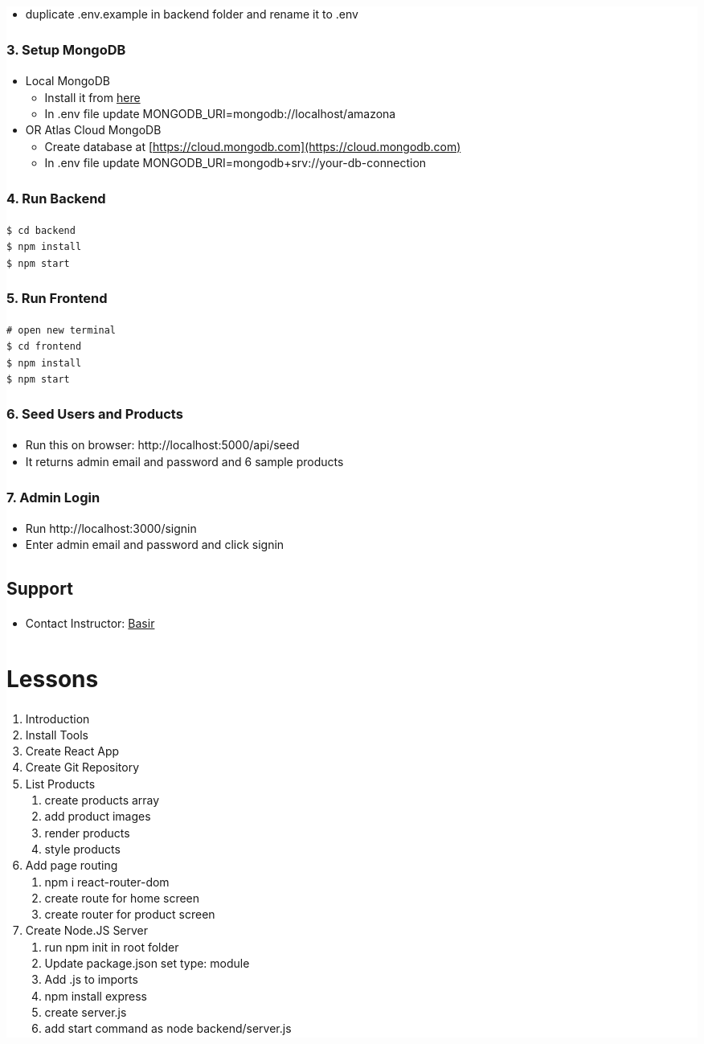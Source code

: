 - duplicate .env.example in backend folder and rename it to .env

### 3. Setup MongoDB

- Local MongoDB
  - Install it from [here](https://www.mongodb.com/try/download/community)
  - In .env file update MONGODB_URI=mongodb://localhost/amazona
- OR Atlas Cloud MongoDB
  - Create database at [https://cloud.mongodb.com](https://cloud.mongodb.com)
  - In .env file update MONGODB_URI=mongodb+srv://your-db-connection

### 4. Run Backend

```
$ cd backend
$ npm install
$ npm start
```

### 5. Run Frontend

```
# open new terminal
$ cd frontend
$ npm install
$ npm start
```

### 6. Seed Users and Products

- Run this on browser: http://localhost:5000/api/seed
- It returns admin email and password and 6 sample products

### 7. Admin Login

- Run http://localhost:3000/signin
- Enter admin email and password and click signin

## Support

- Contact Instructor: [Basir](mailto:basir.jafarzadeh@gmail.com)

# Lessons

1. Introduction
2. Install Tools
3. Create React App
4. Create Git Repository
5. List Products
   1. create products array
   2. add product images
   3. render products
   4. style products
6. Add page routing
   1. npm i react-router-dom
   2. create route for home screen
   3. create router for product screen
7. Create Node.JS Server
   1. run npm init in root folder
   2. Update package.json set type: module
   3. Add .js to imports
   4. npm install express
   5. create server.js
   6. add start command as node backend/server.js